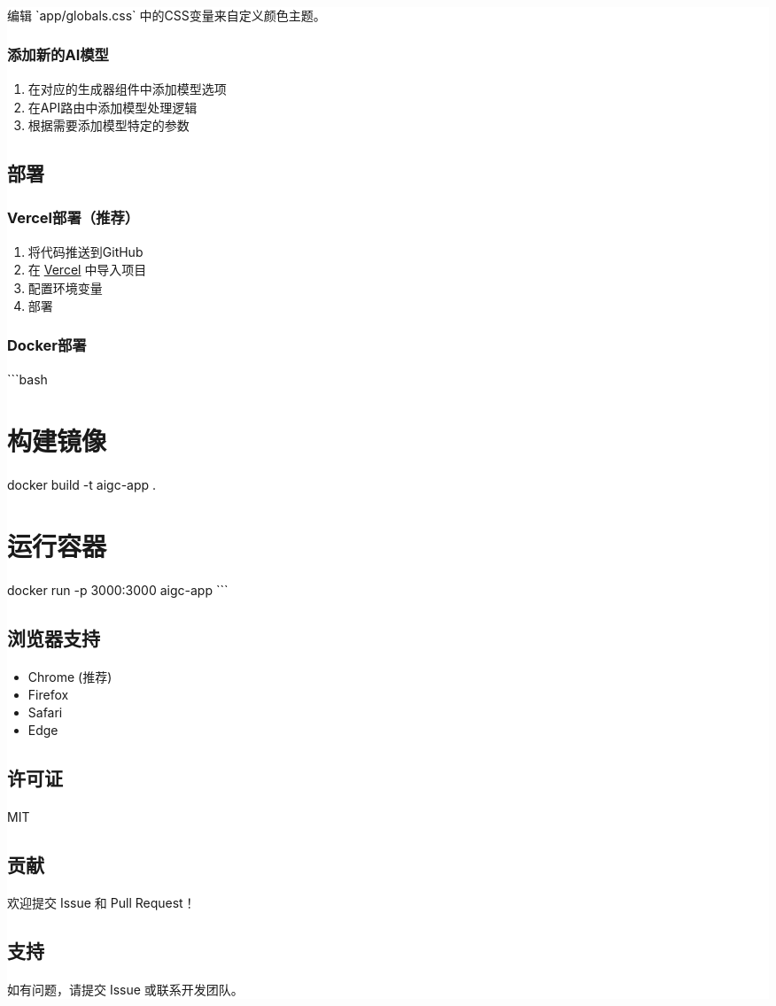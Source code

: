 编辑 \`app/globals.css\` 中的CSS变量来自定义颜色主题。

### 添加新的AI模型

1. 在对应的生成器组件中添加模型选项
2. 在API路由中添加模型处理逻辑
3. 根据需要添加模型特定的参数

## 部署

### Vercel部署（推荐）

1. 将代码推送到GitHub
2. 在 [Vercel](https://vercel.com) 中导入项目
3. 配置环境变量
4. 部署

### Docker部署

\`\`\`bash
# 构建镜像
docker build -t aigc-app .

# 运行容器
docker run -p 3000:3000 aigc-app
\`\`\`

## 浏览器支持

- Chrome (推荐)
- Firefox
- Safari
- Edge

## 许可证

MIT

## 贡献

欢迎提交 Issue 和 Pull Request！

## 支持

如有问题，请提交 Issue 或联系开发团队。

